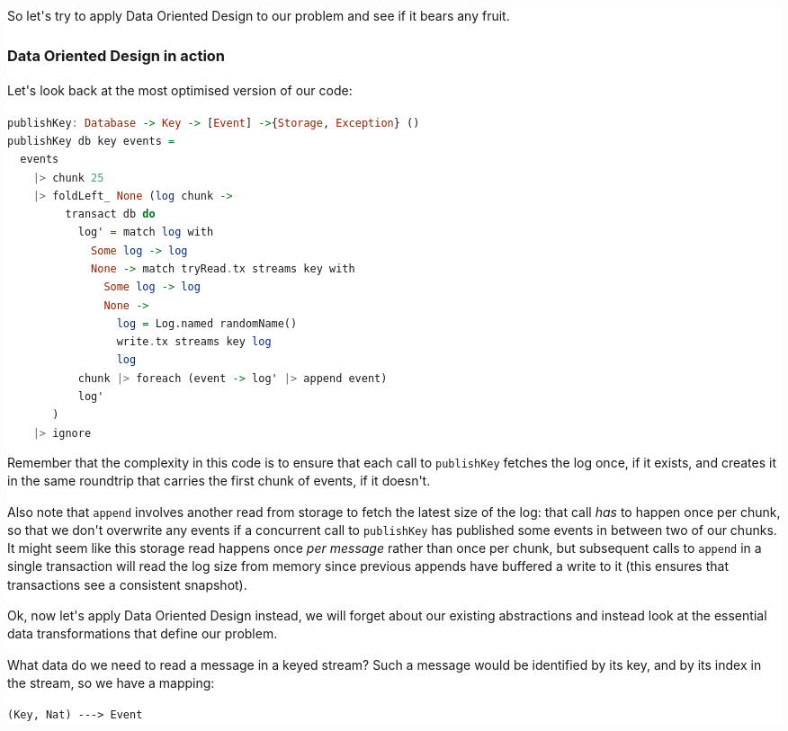 So let's try to apply Data Oriented Design to our problem and see if
it bears any fruit.

### Data Oriented Design in action

Let's look back at the most optimised version of our code:

```haskell
publishKey: Database -> Key -> [Event] ->{Storage, Exception} ()
publishKey db key events =
  events
    |> chunk 25
    |> foldLeft_ None (log chunk ->
         transact db do
           log' = match log with
             Some log -> log
             None -> match tryRead.tx streams key with
               Some log -> log
               None ->
                 log = Log.named randomName()
                 write.tx streams key log
                 log
           chunk |> foreach (event -> log' |> append event)
           log'
       )
    |> ignore
```

Remember that the complexity in this code is to ensure that each call
to `publishKey` fetches the log once, if it exists, and creates it in
the same roundtrip that carries the first chunk of events, if it
doesn't.

Also note that `append` involves another read from storage to fetch
the latest size of the log: that call _has_ to happen once per chunk,
so that we don't overwrite any events if a concurrent call to
`publishKey` has published some events in between two of our chunks.
It might seem like this storage read happens once _per message_ rather
than once per chunk, but subsequent calls to `append` in a single
transaction will read the log size from memory since previous appends
have buffered a write to it (this ensures that transactions see a
consistent snapshot).

Ok, now let's apply Data Oriented Design instead, we will forget about
our existing abstractions and instead look at the essential data
transformations that define our problem.

What data do we need to read a message in a keyed stream? Such a message
would be identified by its key, and by its index in the stream, so we
have a mapping:

```
(Key, Nat) ---> Event
```
